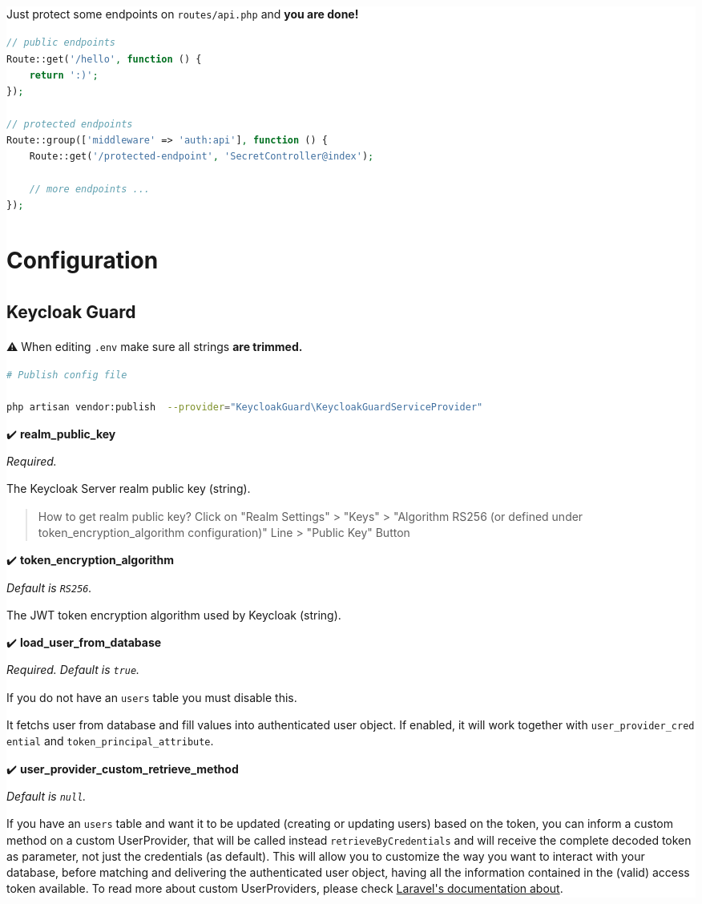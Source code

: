 Just protect some endpoints on `routes/api.php` and **you are done!**

```php
// public endpoints
Route::get('/hello', function () {
    return ':)';
});

// protected endpoints
Route::group(['middleware' => 'auth:api'], function () {
    Route::get('/protected-endpoint', 'SecretController@index');

    // more endpoints ...
});
```


# Configuration

## Keycloak Guard

⚠️ When editing `.env` make sure all strings **are trimmed.**

```bash
# Publish config file

php artisan vendor:publish  --provider="KeycloakGuard\KeycloakGuardServiceProvider"
```

✔️ **realm_public_key**

_Required._

The Keycloak Server realm public key (string).

> How to get realm public key? Click on "Realm Settings" > "Keys" > "Algorithm RS256 (or defined under token_encryption_algorithm configuration)" Line > "Public Key" Button

✔️ **token_encryption_algorithm**

_Default is `RS256`._

The JWT token encryption algorithm used by Keycloak (string).

✔️ **load_user_from_database**

_Required. Default is `true`._

If you do not have an `users` table you must disable this.

It fetchs user from database and fill values into authenticated user object. If enabled, it will work together with `user_provider_credential` and `token_principal_attribute`.

✔️ **user_provider_custom_retrieve_method**

_Default is `null`._

If you have an `users` table and want it to be updated (creating or updating users) based on the token, you can inform a custom method on a custom UserProvider, that will be called instead `retrieveByCredentials` and will receive the complete decoded token as parameter, not just the credentials (as default).
This will allow you to customize the way you want to interact with your database, before matching and delivering the authenticated user object, having all the information contained in the (valid) access token available. To read more about custom UserProviders, please check [Laravel's documentation about](https://laravel.com/docs/8.x/authentication#adding-custom-user-providers).
